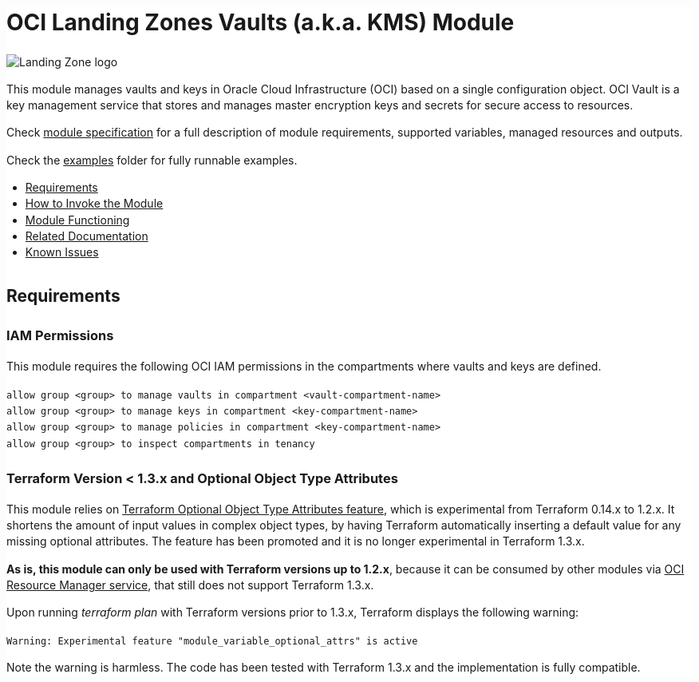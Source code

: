 # OCI Landing Zones Vaults (a.k.a. KMS) Module

![Landing Zone logo](../landing_zone_300.png)

This module manages vaults and keys in Oracle Cloud Infrastructure (OCI) based on a single configuration object. OCI Vault is a key management service that stores and manages master encryption keys and secrets for secure access to resources.

Check [module specification](./SPEC.md) for a full description of module requirements, supported variables, managed resources and outputs.

Check the [examples](./examples/) folder for fully runnable examples.

- [Requirements](#requirements)
- [How to Invoke the Module](#invoke)
- [Module Functioning](#functioning)
- [Related Documentation](#related)
- [Known Issues](#issues)

## <a name="requirements">Requirements</a>
### IAM Permissions

This module requires the following OCI IAM permissions in the compartments where vaults and keys are defined. 

```
allow group <group> to manage vaults in compartment <vault-compartment-name>
allow group <group> to manage keys in compartment <key-compartment-name>
allow group <group> to manage policies in compartment <key-compartment-name>
allow group <group> to inspect compartments in tenancy
```

### Terraform Version < 1.3.x and Optional Object Type Attributes
This module relies on [Terraform Optional Object Type Attributes feature](https://developer.hashicorp.com/terraform/language/expressions/type-constraints#optional-object-type-attributes), which is experimental from Terraform 0.14.x to 1.2.x. It shortens the amount of input values in complex object types, by having Terraform automatically inserting a default value for any missing optional attributes. The feature has been promoted and it is no longer experimental in Terraform 1.3.x.

**As is, this module can only be used with Terraform versions up to 1.2.x**, because it can be consumed by other modules via [OCI Resource Manager service](https://docs.oracle.com/en-us/iaas/Content/ResourceManager/home.htm), that still does not support Terraform 1.3.x.

Upon running *terraform plan* with Terraform versions prior to 1.3.x, Terraform displays the following warning:
```
Warning: Experimental feature "module_variable_optional_attrs" is active
```

Note the warning is harmless. The code has been tested with Terraform 1.3.x and the implementation is fully compatible.
